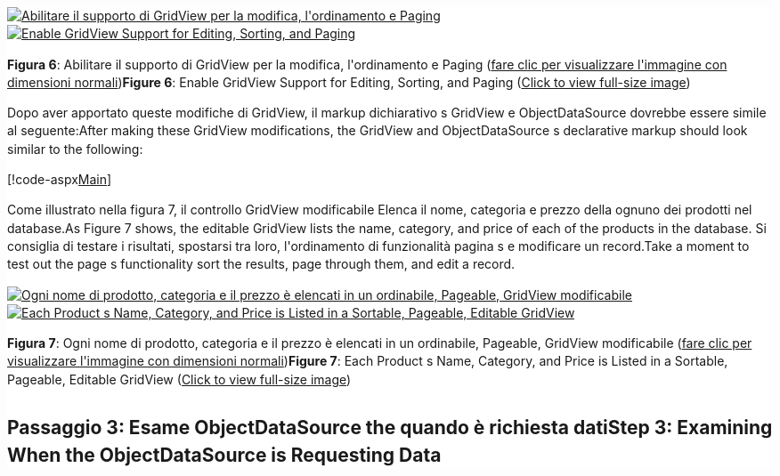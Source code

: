 
<span data-ttu-id="49e5e-194">[![Abilitare il supporto di GridView per la modifica, l'ordinamento e Paging](caching-data-with-the-objectdatasource-vb/_static/image13.png)](caching-data-with-the-objectdatasource-vb/_static/image12.png)</span><span class="sxs-lookup"><span data-stu-id="49e5e-194">[![Enable GridView Support for Editing, Sorting, and Paging](caching-data-with-the-objectdatasource-vb/_static/image13.png)](caching-data-with-the-objectdatasource-vb/_static/image12.png)</span></span>

<span data-ttu-id="49e5e-195">**Figura 6**: Abilitare il supporto di GridView per la modifica, l'ordinamento e Paging ([fare clic per visualizzare l'immagine con dimensioni normali](caching-data-with-the-objectdatasource-vb/_static/image14.png))</span><span class="sxs-lookup"><span data-stu-id="49e5e-195">**Figure 6**: Enable GridView Support for Editing, Sorting, and Paging ([Click to view full-size image](caching-data-with-the-objectdatasource-vb/_static/image14.png))</span></span>


<span data-ttu-id="49e5e-196">Dopo aver apportato queste modifiche di GridView, il markup dichiarativo s GridView e ObjectDataSource dovrebbe essere simile al seguente:</span><span class="sxs-lookup"><span data-stu-id="49e5e-196">After making these GridView modifications, the GridView and ObjectDataSource s declarative markup should look similar to the following:</span></span>


[!code-aspx[Main](caching-data-with-the-objectdatasource-vb/samples/sample2.aspx)]

<span data-ttu-id="49e5e-197">Come illustrato nella figura 7, il controllo GridView modificabile Elenca il nome, categoria e prezzo della ognuno dei prodotti nel database.</span><span class="sxs-lookup"><span data-stu-id="49e5e-197">As Figure 7 shows, the editable GridView lists the name, category, and price of each of the products in the database.</span></span> <span data-ttu-id="49e5e-198">Si consiglia di testare i risultati, spostarsi tra loro, l'ordinamento di funzionalità pagina s e modificare un record.</span><span class="sxs-lookup"><span data-stu-id="49e5e-198">Take a moment to test out the page s functionality sort the results, page through them, and edit a record.</span></span>


<span data-ttu-id="49e5e-199">[![Ogni nome di prodotto, categoria e il prezzo è elencati in un ordinabile, Pageable, GridView modificabile](caching-data-with-the-objectdatasource-vb/_static/image16.png)](caching-data-with-the-objectdatasource-vb/_static/image15.png)</span><span class="sxs-lookup"><span data-stu-id="49e5e-199">[![Each Product s Name, Category, and Price is Listed in a Sortable, Pageable, Editable GridView](caching-data-with-the-objectdatasource-vb/_static/image16.png)](caching-data-with-the-objectdatasource-vb/_static/image15.png)</span></span>

<span data-ttu-id="49e5e-200">**Figura 7**: Ogni nome di prodotto, categoria e il prezzo è elencati in un ordinabile, Pageable, GridView modificabile ([fare clic per visualizzare l'immagine con dimensioni normali](caching-data-with-the-objectdatasource-vb/_static/image17.png))</span><span class="sxs-lookup"><span data-stu-id="49e5e-200">**Figure 7**: Each Product s Name, Category, and Price is Listed in a Sortable, Pageable, Editable GridView ([Click to view full-size image](caching-data-with-the-objectdatasource-vb/_static/image17.png))</span></span>


## <a name="step-3-examining-when-the-objectdatasource-is-requesting-data"></a><span data-ttu-id="49e5e-201">Passaggio 3: Esame ObjectDataSource the quando è richiesta dati</span><span class="sxs-lookup"><span data-stu-id="49e5e-201">Step 3: Examining When the ObjectDataSource is Requesting Data</span></span>
